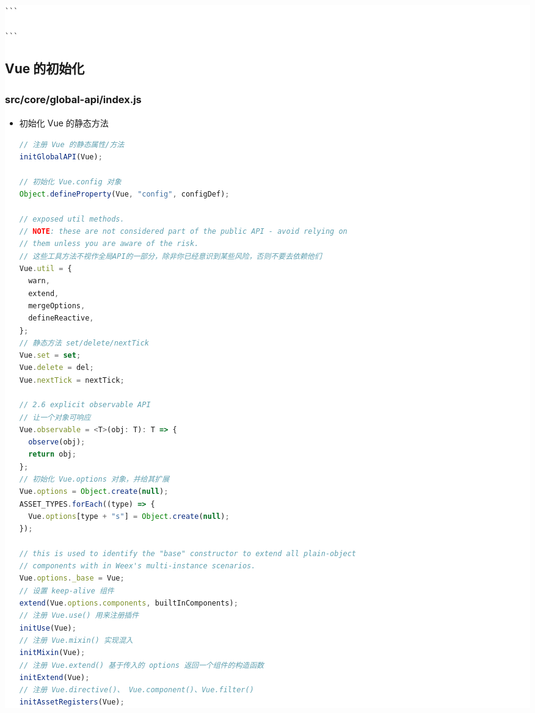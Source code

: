     ```

    ```

## Vue 的初始化

### src/core/global-api/index.js

- 初始化 Vue 的静态方法

  ```js
  // 注册 Vue 的静态属性/方法
  initGlobalAPI(Vue);

  // 初始化 Vue.config 对象
  Object.defineProperty(Vue, "config", configDef);

  // exposed util methods.
  // NOTE: these are not considered part of the public API - avoid relying on
  // them unless you are aware of the risk.
  // 这些工具方法不视作全局API的一部分，除非你已经意识到某些风险，否则不要去依赖他们
  Vue.util = {
    warn,
    extend,
    mergeOptions,
    defineReactive,
  };
  // 静态方法 set/delete/nextTick
  Vue.set = set;
  Vue.delete = del;
  Vue.nextTick = nextTick;

  // 2.6 explicit observable API
  // 让一个对象可响应
  Vue.observable = <T>(obj: T): T => {
    observe(obj);
    return obj;
  };
  // 初始化 Vue.options 对象，并给其扩展
  Vue.options = Object.create(null);
  ASSET_TYPES.forEach((type) => {
    Vue.options[type + "s"] = Object.create(null);
  });

  // this is used to identify the "base" constructor to extend all plain-object
  // components with in Weex's multi-instance scenarios.
  Vue.options._base = Vue;
  // 设置 keep-alive 组件
  extend(Vue.options.components, builtInComponents);
  // 注册 Vue.use() 用来注册插件
  initUse(Vue);
  // 注册 Vue.mixin() 实现混入
  initMixin(Vue);
  // 注册 Vue.extend() 基于传入的 options 返回一个组件的构造函数
  initExtend(Vue);
  // 注册 Vue.directive()、 Vue.component()、Vue.filter()
  initAssetRegisters(Vue);
  ```
